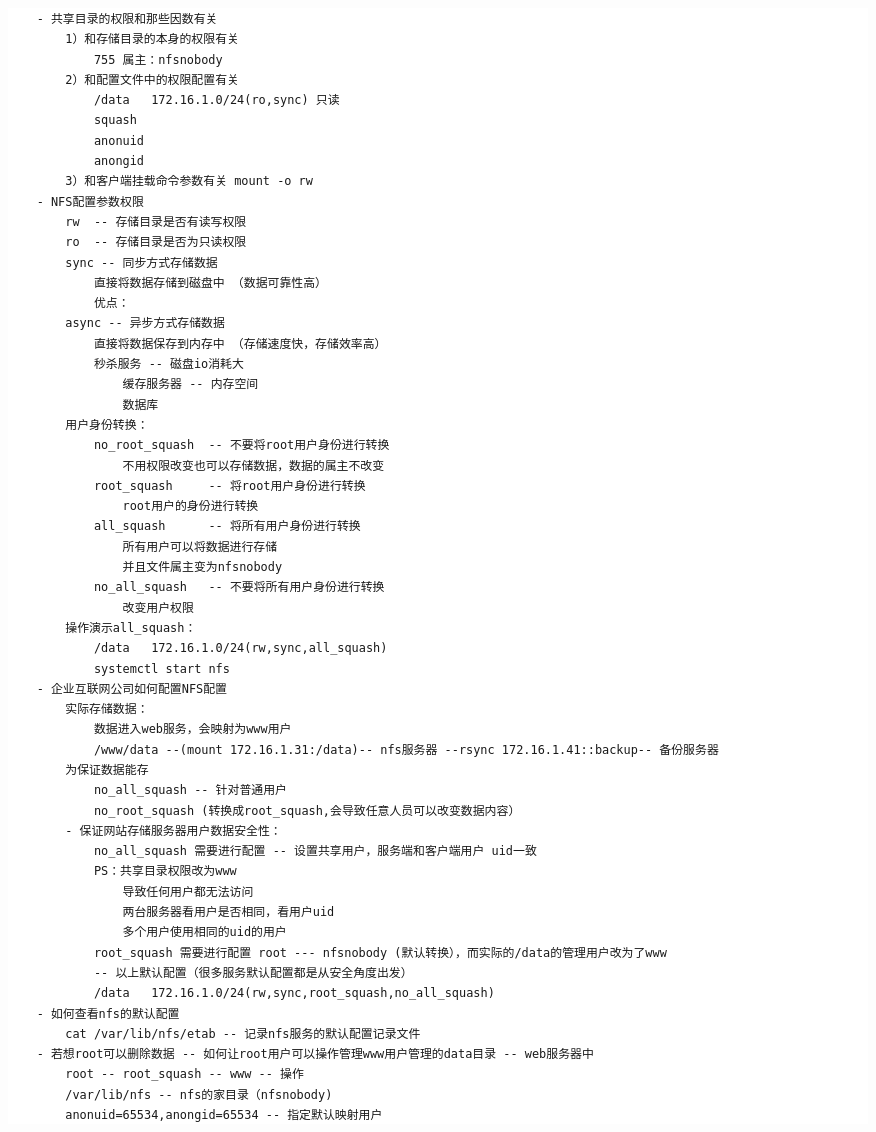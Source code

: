 		- 共享目录的权限和那些因数有关
			1）和存储目录的本身的权限有关
				755 属主：nfsnobody
			2）和配置文件中的权限配置有关
				/data	172.16.1.0/24(ro,sync) 只读
				squash
				anonuid
				anongid
			3）和客户端挂载命令参数有关 mount -o rw
		- NFS配置参数权限
			rw	-- 存储目录是否有读写权限
			ro 	-- 存储目录是否为只读权限
			sync -- 同步方式存储数据
				直接将数据存储到磁盘中 （数据可靠性高）
				优点：
			async -- 异步方式存储数据
				直接将数据保存到内存中	（存储速度快，存储效率高）
				秒杀服务 -- 磁盘io消耗大
					缓存服务器 -- 内存空间
					数据库
			用户身份转换：
				no_root_squash	-- 不要将root用户身份进行转换
					不用权限改变也可以存储数据，数据的属主不改变
				root_squash		-- 将root用户身份进行转换
					root用户的身份进行转换
				all_squash		-- 将所有用户身份进行转换
					所有用户可以将数据进行存储
					并且文件属主变为nfsnobody
				no_all_squash	-- 不要将所有用户身份进行转换
					改变用户权限
			操作演示all_squash：
				/data	172.16.1.0/24(rw,sync,all_squash)
				systemctl start nfs
		- 企业互联网公司如何配置NFS配置
			实际存储数据：
				数据进入web服务，会映射为www用户
				/www/data --(mount 172.16.1.31:/data)-- nfs服务器 --rsync 172.16.1.41::backup-- 备份服务器
			为保证数据能存
				no_all_squash -- 针对普通用户
				no_root_squash (转换成root_squash,会导致任意人员可以改变数据内容）
			- 保证网站存储服务器用户数据安全性：
				no_all_squash 需要进行配置 -- 设置共享用户，服务端和客户端用户 uid一致
				PS：共享目录权限改为www
					导致任何用户都无法访问
					两台服务器看用户是否相同，看用户uid
					多个用户使用相同的uid的用户
				root_squash 需要进行配置 root --- nfsnobody (默认转换），而实际的/data的管理用户改为了www
				-- 以上默认配置（很多服务默认配置都是从安全角度出发）
				/data	172.16.1.0/24(rw,sync,root_squash,no_all_squash)
		- 如何查看nfs的默认配置
			cat /var/lib/nfs/etab -- 记录nfs服务的默认配置记录文件
		- 若想root可以删除数据 -- 如何让root用户可以操作管理www用户管理的data目录 -- web服务器中
			root -- root_squash -- www -- 操作 
			/var/lib/nfs -- nfs的家目录（nfsnobody)
			anonuid=65534,anongid=65534 -- 指定默认映射用户
			